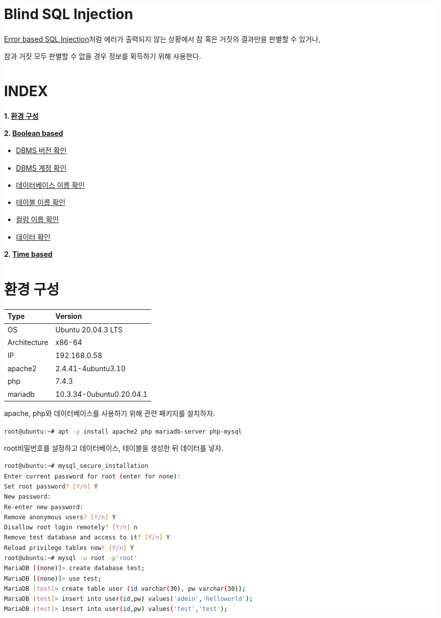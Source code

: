 # Blind SQL Injection

[Error based SQL Injection](#https://github.com/2jinu/CyberSecurity/tree/main/Web/SQL%20Injection%20-%20Error%20based)처럼 에러가 출력되지 않는 상황에서 참 혹은 거짓의 결과만을 판별할 수 있거나,

참과 거짓 모두 판별할 수 없을 경우 정보를 획득하기 위해 사용한다.

# **INDEX**

**1. [환경 구성](#환경-구성)**

**2. [Boolean based](#Boolean-based)**

 - [DBMS 버전 확인](#DBMS-버전-확인)

 - [DBMS 계정 확인](#DBMS-계정-확인)

 - [데이터베이스 이름 확인](#데이터베이스-이름-확인)

 - [테이블 이름 확인](#테이블-이름-확인)

 - [컬럼 이름 확인](#컬럼-이름-확인)

 - [데이터 확인](#데이터-확인)

**2. [Time based](#Time-based)**


# **환경 구성**

| Type          | Version                   |
| :---          | :---                      |
| OS            | Ubuntu 20.04.3 LTS        |
| Architecture  | x86-64                    |
| IP            | 192.168.0.58              |
| apache2       | 2.4.41-4ubuntu3.10        |
| php           | 7.4.3                     |
| mariadb       | 10.3.34-0ubuntu0.20.04.1  |

apache, php와 데이터베이스를 사용하기 위해 관련 패키지를 설치하자.

```sh
root@ubuntu:~# apt -y install apache2 php mariadb-server php-mysql
```

root비밀번호를 설정하고 데이터베이스, 테이블을 생성한 뒤 데이터를 넣자.

```sh
root@ubuntu:~# mysql_secure_installation
Enter current password for root (enter for none):
Set root password? [Y/n] Y
New password:
Re-enter new password:
Remove anonymous users? [Y/n] Y
Disallow root login remotely? [Y/n] n
Remove test database and access to it? [Y/n] Y
Reload privilege tables now? [Y/n] Y
root@ubuntu:~# mysql -u root -p'root'
MariaDB [(none)]> create database test;
MariaDB [(none)]> use test;
MariaDB [test]> create table user (id varchar(30), pw varchar(30));
MariaDB [test]> insert into user(id,pw) values('admin','helloworld');
MariaDB [test]> insert into user(id,pw) values('test','test');
```